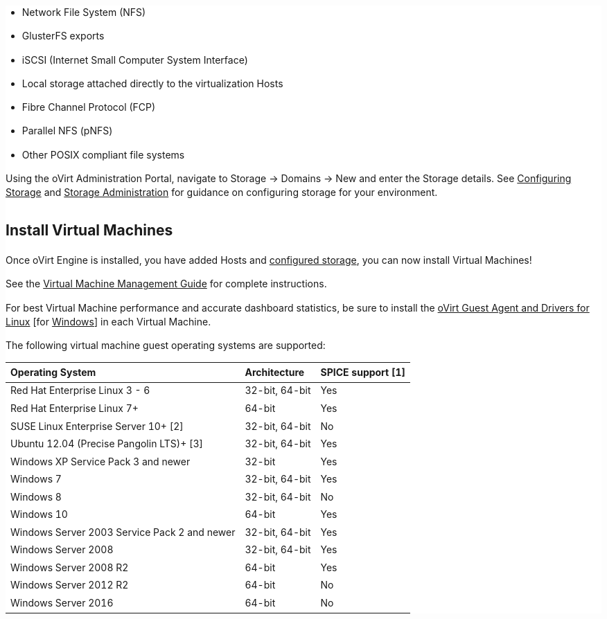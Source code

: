  * Network File System (NFS)

 * GlusterFS exports

 * iSCSI (Internet Small Computer System Interface)

 * Local storage attached directly to the virtualization Hosts

 * Fibre Channel Protocol (FCP)

 * Parallel NFS (pNFS)

 * Other POSIX compliant file systems

Using the oVirt Administration Portal, navigate to Storage → Domains → New and enter the Storage details.
See [Configuring Storage](/documentation/installing_ovirt_as_a_self-hosted_engine_using_the_command_line#Adding_Storage_Domains_to_RHV_SHE_cli_deploy) and
[Storage Administration](/documentation/administration_guide/#chap-Storage) for guidance on configuring storage for your environment.

## Install Virtual Machines

Once oVirt Engine is installed, you have added Hosts and [configured storage](/documentation/installing_ovirt_as_a_self-hosted_engine_using_the_command_line#Adding_Storage_Domains_to_RHV_SHE_cli_deploy),
you can now install Virtual Machines!

See the [Virtual Machine Management Guide](/documentation/virtual_machine_management_guide/)
for complete instructions.

For best Virtual Machine performance and accurate dashboard statistics, be sure to install the
[oVirt Guest Agent and Drivers for Linux](/documentation/virtual_machine_management_guide/#Installing_the_Guest_Agents_and_Drivers_on_Red_Hat_Enterprise_Linux)
\[for [Windows](/documentation/virtual_machine_management_guide/#Installing_the_Guest_Agents_and_Drivers_on_Windows)\]
in each Virtual Machine.

The following virtual machine guest operating systems are supported:

|Operating System|Architecture|SPICE support [1]|
|:---------------|:-----------|:------------|
|Red Hat Enterprise Linux 3 - 6|32-bit, 64-bit|Yes|
|Red Hat Enterprise Linux 7+|64-bit|Yes|
|SUSE Linux Enterprise Server 10+ [2]|32-bit, 64-bit|No|
|Ubuntu 12.04 (Precise Pangolin LTS)+ [3]|32-bit, 64-bit|Yes|
|Windows XP Service Pack 3 and newer|32-bit|Yes|
|Windows 7|32-bit, 64-bit|Yes|
|Windows 8|32-bit, 64-bit|No|
|Windows 10|64-bit|Yes|
|Windows Server 2003 Service Pack 2 and newer|32-bit, 64-bit|Yes|
|Windows Server 2008|32-bit, 64-bit|Yes|
|Windows Server 2008 R2|64-bit|Yes|
|Windows Server 2012 R2|64-bit|No|
|Windows Server 2016|64-bit|No|
